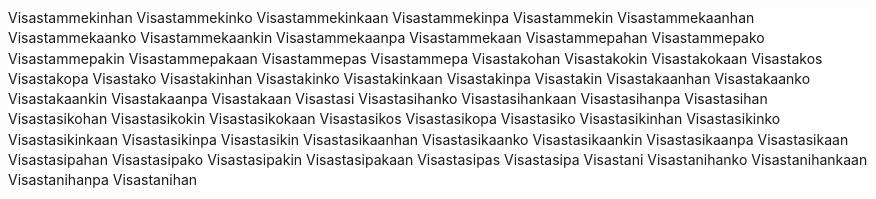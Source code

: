 Visastammekinhan
Visastammekinko
Visastammekinkaan
Visastammekinpa
Visastammekin
Visastammekaanhan
Visastammekaanko
Visastammekaankin
Visastammekaanpa
Visastammekaan
Visastammepahan
Visastammepako
Visastammepakin
Visastammepakaan
Visastammepas
Visastammepa
Visastakohan
Visastakokin
Visastakokaan
Visastakos
Visastakopa
Visastako
Visastakinhan
Visastakinko
Visastakinkaan
Visastakinpa
Visastakin
Visastakaanhan
Visastakaanko
Visastakaankin
Visastakaanpa
Visastakaan
Visastasi
Visastasihanko
Visastasihankaan
Visastasihanpa
Visastasihan
Visastasikohan
Visastasikokin
Visastasikokaan
Visastasikos
Visastasikopa
Visastasiko
Visastasikinhan
Visastasikinko
Visastasikinkaan
Visastasikinpa
Visastasikin
Visastasikaanhan
Visastasikaanko
Visastasikaankin
Visastasikaanpa
Visastasikaan
Visastasipahan
Visastasipako
Visastasipakin
Visastasipakaan
Visastasipas
Visastasipa
Visastani
Visastanihanko
Visastanihankaan
Visastanihanpa
Visastanihan